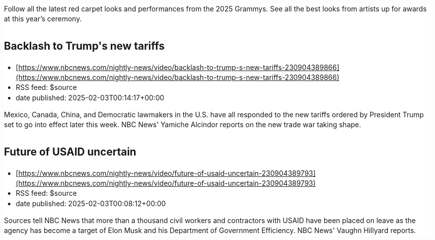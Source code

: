 Follow all the latest red carpet looks and performances from the 2025 Grammys. See all the best looks from artists up for awards at this year’s ceremony.

## Backlash to Trump's new tariffs
 - [https://www.nbcnews.com/nightly-news/video/backlash-to-trump-s-new-tariffs-230904389866](https://www.nbcnews.com/nightly-news/video/backlash-to-trump-s-new-tariffs-230904389866)
 - RSS feed: $source
 - date published: 2025-02-03T00:14:17+00:00

Mexico, Canada, China, and Democratic lawmakers in the U.S. have all responded to the new tariffs ordered by President Trump set to go into effect later this week. NBC News' Yamiche Alcindor reports on the new trade war taking shape.

## Future of USAID uncertain
 - [https://www.nbcnews.com/nightly-news/video/future-of-usaid-uncertain-230904389793](https://www.nbcnews.com/nightly-news/video/future-of-usaid-uncertain-230904389793)
 - RSS feed: $source
 - date published: 2025-02-03T00:08:12+00:00

Sources tell NBC News that more than a thousand civil workers and contractors with USAID have been placed on leave as the agency has become a target of Elon Musk and his Department of Government Efficiency. NBC News' Vaughn Hillyard reports.

